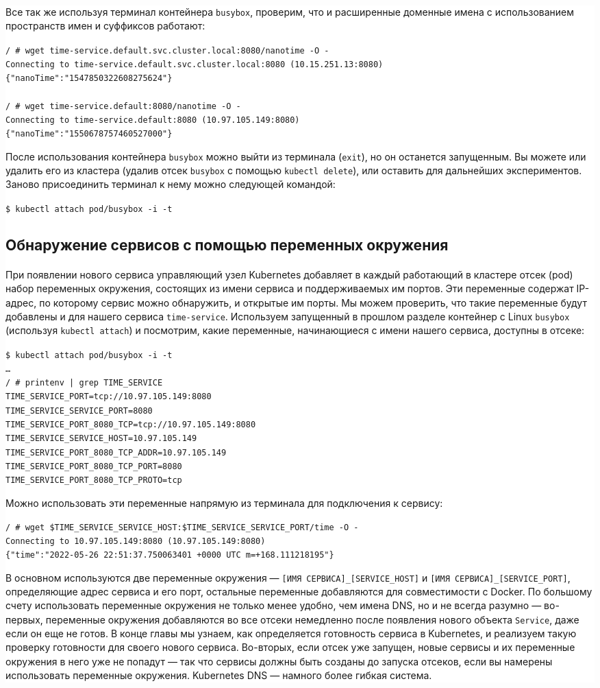 Все так же используя терминал контейнера `busybox`, проверим, что и расширенные доменные имена с использованием пространств имен и суффиксов работают:

```
/ # wget time-service.default.svc.cluster.local:8080/nanotime -O -
Connecting to time-service.default.svc.cluster.local:8080 (10.15.251.13:8080)
{"nanoTime":"1547850322608275624"}

/ # wget time-service.default:8080/nanotime -O -
Connecting to time-service.default:8080 (10.97.105.149:8080)
{"nanoTime":"1550678757460527000"}

```

После использования контейнера `busybox` можно выйти из терминала (`exit`), но он останется запущенным. Вы можете или удалить его из кластера (удалив отсек `busybox` с помощью `kubectl delete`), или оставить для дальнейших экспериментов. Заново присоединить терминал к нему можно следующей командой:

```console
$ kubectl attach pod/busybox -i -t
```

## Обнаружение сервисов с помощью переменных окружения

При появлении нового сервиса управляющий узел Kubernetes добавляет в каждый работающий в кластере отсек (pod) набор переменных окружения, состоящих из имени сервиса и поддерживаемых им портов. Эти переменные содержат IP-адрес, по которому сервис можно обнаружить, и открытые им порты. Мы можем проверить, что такие переменные будут добавлены и для нашего сервиса `time-service`. Используем запущенный в прошлом разделе контейнер с Linux `busybox` (используя `kubectl attach`) и посмотрим, какие переменные, начинающиеся с имени нашего сервиса, доступны в отсеке:

```
$ kubectl attach pod/busybox -i -t
…
/ # printenv | grep TIME_SERVICE
TIME_SERVICE_PORT=tcp://10.97.105.149:8080
TIME_SERVICE_SERVICE_PORT=8080
TIME_SERVICE_PORT_8080_TCP=tcp://10.97.105.149:8080
TIME_SERVICE_SERVICE_HOST=10.97.105.149
TIME_SERVICE_PORT_8080_TCP_ADDR=10.97.105.149
TIME_SERVICE_PORT_8080_TCP_PORT=8080
TIME_SERVICE_PORT_8080_TCP_PROTO=tcp

```

Можно использовать эти переменные напрямую из терминала для подключения к сервису:

```
/ # wget $TIME_SERVICE_SERVICE_HOST:$TIME_SERVICE_SERVICE_PORT/time -O -
Connecting to 10.97.105.149:8080 (10.97.105.149:8080)
{"time":"2022-05-26 22:51:37.750063401 +0000 UTC m=+168.111218195"}
```

В основном используются две переменные окружения — `[ИМЯ СЕРВИСА]_[SERVICE_HOST]` и `[ИМЯ СЕРВИСА]_[SERVICE_PORT]`, определяющие адрес сервиса и его порт, остальные переменные добавляются для совместимости с Docker. По большому счету использовать переменные окружения не только менее удобно, чем имена DNS, но и не всегда разумно — во-первых, переменные окружения добавляются во все отсеки немедленно после появления нового объекта `Service`, даже если он еще не готов. В конце главы мы узнаем, как определяется готовность сервиса в Kubernetes, и реализуем такую проверку готовности для своего нового сервиса. Во-вторых, если отсек уже запущен, новые сервисы и их переменные окружения в него уже не попадут — так что сервисы должны быть созданы до запуска отсеков, если вы намерены использовать переменные окружения. Kubernetes DNS — намного более гибкая система.
